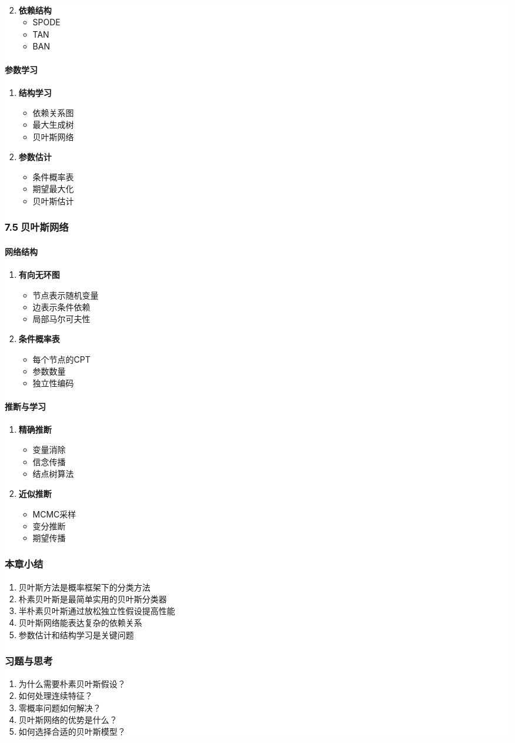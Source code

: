 2. **依赖结构**
   - SPODE
   - TAN
   - BAN

#### 参数学习
1. **结构学习**
   - 依赖关系图
   - 最大生成树
   - 贝叶斯网络

2. **参数估计**
   - 条件概率表
   - 期望最大化
   - 贝叶斯估计

### 7.5 贝叶斯网络
#### 网络结构
1. **有向无环图**
   - 节点表示随机变量
   - 边表示条件依赖
   - 局部马尔可夫性

2. **条件概率表**
   - 每个节点的CPT
   - 参数数量
   - 独立性编码

#### 推断与学习
1. **精确推断**
   - 变量消除
   - 信念传播
   - 结点树算法

2. **近似推断**
   - MCMC采样
   - 变分推断
   - 期望传播

### 本章小结
1. 贝叶斯方法是概率框架下的分类方法
2. 朴素贝叶斯是最简单实用的贝叶斯分类器
3. 半朴素贝叶斯通过放松独立性假设提高性能
4. 贝叶斯网络能表达复杂的依赖关系
5. 参数估计和结构学习是关键问题

### 习题与思考
1. 为什么需要朴素贝叶斯假设？
2. 如何处理连续特征？
3. 零概率问题如何解决？
4. 贝叶斯网络的优势是什么？
5. 如何选择合适的贝叶斯模型？
